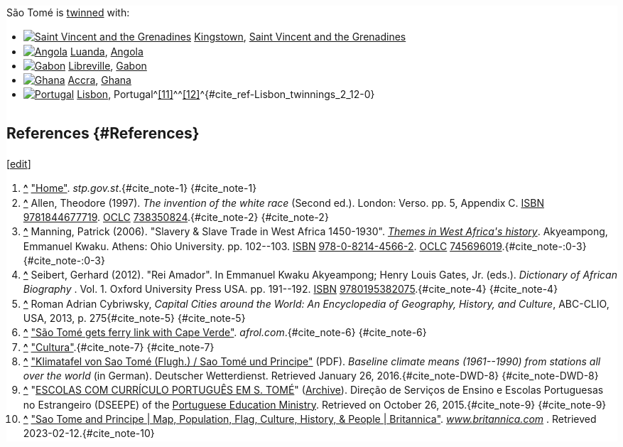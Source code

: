São Tomé is [twinned](/wiki/Twin_towns_and_sister_cities "Twin towns and sister cities") with:

* [![Saint Vincent and the Grenadines](//upload.wikimedia.org/wikipedia/commons/thumb/6/6d/Flag_of_Saint_Vincent_and_the_Grenadines.svg/23px-Flag_of_Saint_Vincent_and_the_Grenadines.svg.png)](/wiki/Saint_Vincent_and_the_Grenadines "Saint Vincent and the Grenadines") [Kingstown](/wiki/Kingstown "Kingstown"), [Saint Vincent and the Grenadines](/wiki/Saint_Vincent_and_the_Grenadines "Saint Vincent and the Grenadines")
* [![Angola](//upload.wikimedia.org/wikipedia/commons/thumb/9/9d/Flag_of_Angola.svg/23px-Flag_of_Angola.svg.png)](/wiki/Angola "Angola") [Luanda](/wiki/Luanda "Luanda"), [Angola](/wiki/Angola "Angola")
* [![Gabon](//upload.wikimedia.org/wikipedia/commons/thumb/0/04/Flag_of_Gabon.svg/20px-Flag_of_Gabon.svg.png)](/wiki/Gabon "Gabon") [Libreville](/wiki/Libreville "Libreville"), [Gabon](/wiki/Gabon "Gabon")
* [![Ghana](//upload.wikimedia.org/wikipedia/commons/thumb/1/19/Flag_of_Ghana.svg/23px-Flag_of_Ghana.svg.png)](/wiki/Ghana "Ghana") [Accra](/wiki/Accra "Accra"), [Ghana](/wiki/Ghana "Ghana")
* [![Portugal](//upload.wikimedia.org/wikipedia/commons/thumb/5/5c/Flag_of_Portugal.svg/23px-Flag_of_Portugal.svg.png)](/wiki/Portugal "Portugal") [Lisbon](/wiki/Lisbon "Lisbon"), Portugal^[\[11\]](#cite_note-Lisbon_twinnings-11)^^[\[12\]](#cite_note-Lisbon_twinnings_2-12)^{#cite_ref-Lisbon_twinnings_2_12-0}

References {#References}
------------------------

\[[edit](/w/index.php?title=S%C3%A3o_Tom%C3%A9&action=edit&section=14 "Edit section: References")\]  
1. **[\^](#cite_ref-1)** ["Home"](http://www.stp.gov.st/). *stp.gov.st*.{#cite_note-1}
{#cite_note-1}
2. **[\^](#cite_ref-2)** Allen, Theodore (1997). *The invention of the white race* (Second ed.). London: Verso. pp. 5, Appendix C. [ISBN](/wiki/ISBN_(identifier) "ISBN (identifier)") [9781844677719](/wiki/Special:BookSources/9781844677719 "Special:BookSources/9781844677719"). [OCLC](/wiki/OCLC_(identifier) "OCLC (identifier)") [738350824](https://search.worldcat.org/oclc/738350824).{#cite_note-2}
{#cite_note-2}
3. **[\^](#cite_ref-:0_3-0)** Manning, Patrick (2006). "Slavery \& Slave Trade in West Africa 1450-1930". [*Themes in West Africa's history*](https://www.worldcat.org/oclc/745696019). Akyeampong, Emmanuel Kwaku. Athens: Ohio University. pp. 102--103. [ISBN](/wiki/ISBN_(identifier) "ISBN (identifier)") [978-0-8214-4566-2](/wiki/Special:BookSources/978-0-8214-4566-2 "Special:BookSources/978-0-8214-4566-2"). [OCLC](/wiki/OCLC_(identifier) "OCLC (identifier)") [745696019](https://search.worldcat.org/oclc/745696019).{#cite_note-:0-3}
{#cite_note-:0-3}
4. **[\^](#cite_ref-4)** Seibert, Gerhard (2012). "Rei Amador". In Emmanuel Kwaku Akyeampong; Henry Louis Gates, Jr. (eds.). *Dictionary of African Biography* . Vol. 1. Oxford University Press USA. pp. 191--192. [ISBN](/wiki/ISBN_(identifier) "ISBN (identifier)") [9780195382075](/wiki/Special:BookSources/9780195382075 "Special:BookSources/9780195382075").{#cite_note-4}
{#cite_note-4}
5. **[\^](#cite_ref-5)** Roman Adrian Cybriwsky, *Capital Cities around the World: An Encyclopedia of Geography, History, and Culture*, ABC-CLIO, USA, 2013, p. 275{#cite_note-5}
{#cite_note-5}
6. **[\^](#cite_ref-6)** ["São Tomé gets ferry link with Cape Verde"](http://www.afrol.com/articles/35863). *afrol.com*.{#cite_note-6}
{#cite_note-6}
7. **[\^](#cite_ref-7)** ["Cultura"](https://www.telanon.info/topico/cultura/).{#cite_note-7}
{#cite_note-7}
8. **[\^](#cite_ref-DWD_8-0)** ["Klimatafel von Sao Tomé (Flugh.) / Sao Tomé und Principe"](http://www.dwd.de/DWD/klima/beratung/ak/ak_619310_kt.pdf) (PDF). *Baseline climate means (1961--1990) from stations all over the world* (in German). Deutscher Wetterdienst. Retrieved January 26, 2016.{#cite_note-DWD-8}
{#cite_note-DWD-8}
9. **[\^](#cite_ref-9)** "[ESCOLAS COM CURRÍCULO PORTUGUÊS EM S. TOMÉ](http://www.dgae.mec.pt/web/14650/s.-tome-e-principe)" ([Archive](https://web.archive.org/web/20160304105020/http://www.dgae.mec.pt/web/14650/s.-tome-e-principe)). Direção de Serviços de Ensino e Escolas Portuguesas no Estrangeiro (DSEEPE) of the [Portuguese Education Ministry](/wiki/Ministry_of_Education_(Portugal) "Ministry of Education (Portugal)"). Retrieved on October 26, 2015.{#cite_note-9}
{#cite_note-9}
10. **[\^](#cite_ref-10)** ["Sao Tome and Principe \| Map, Population, Flag, Culture, History, \& People \| Britannica"](https://www.britannica.com/place/Sao-Tome-and-Principe). *www.britannica.com* . Retrieved 2023-02-12.{#cite_note-10}